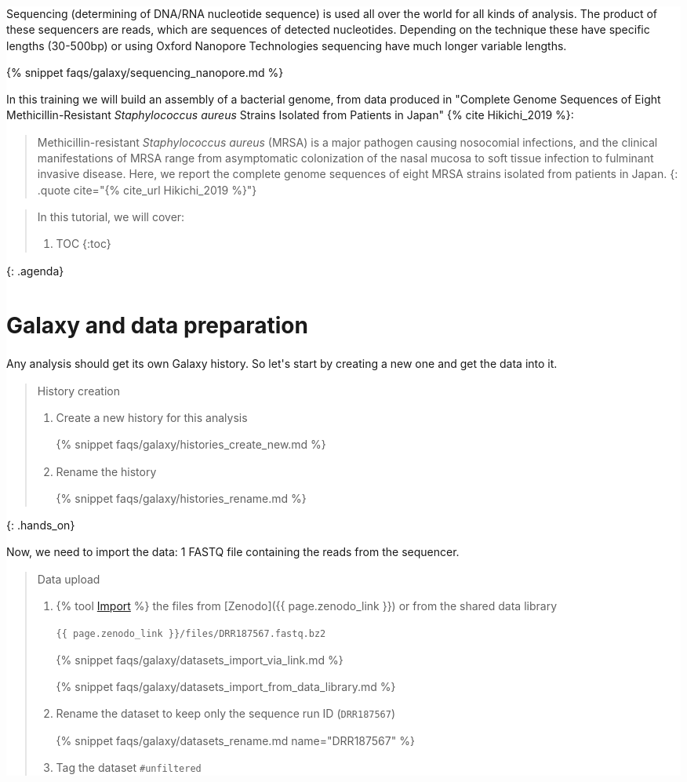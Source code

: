 
Sequencing (determining of DNA/RNA nucleotide sequence) is used all over
the world for all kinds of analysis. The product of these sequencers are
reads, which are sequences of detected nucleotides. Depending on the
technique these have specific lengths (30-500bp) or using Oxford
Nanopore Technologies sequencing have much longer variable lengths.

{% snippet faqs/galaxy/sequencing_nanopore.md %}

In this training we will build an assembly of a bacterial genome, from data produced in
"Complete Genome Sequences of Eight Methicillin-Resistant
*Staphylococcus aureus* Strains Isolated from Patients in
Japan" {% cite Hikichi_2019 %}:

> Methicillin-resistant *Staphylococcus aureus* (MRSA) is a major pathogen
> causing nosocomial infections, and the clinical manifestations of MRSA
> range from asymptomatic colonization of the nasal mucosa to soft tissue
> infection to fulminant invasive disease. Here, we report the complete
> genome sequences of eight MRSA strains isolated from patients in Japan.
{: .quote cite="{% cite_url Hikichi_2019 %}"}

> <agenda-title></agenda-title>
>
> In this tutorial, we will cover:
>
> 1. TOC
> {:toc}
>
{: .agenda}

# Galaxy and data preparation

Any analysis should get its own Galaxy history. So let's start by creating a new one and get the data into it.

> <hands-on-title>History creation</hands-on-title>
>
> 1. Create a new history for this analysis
>
>    {% snippet faqs/galaxy/histories_create_new.md %}
>
> 2. Rename the history
>
>    {% snippet faqs/galaxy/histories_rename.md %}
>
{: .hands_on}

Now, we need to import the data: 1 FASTQ file containing the reads from the sequencer.

> <hands-on-title>Data upload</hands-on-title>
> 1. {% tool [Import](upload1) %} the files from [Zenodo]({{ page.zenodo_link }}) or from the shared data library
>
>    ```
>    {{ page.zenodo_link }}/files/DRR187567.fastq.bz2
>    ```
>
>    {% snippet faqs/galaxy/datasets_import_via_link.md %}
>
>    {% snippet faqs/galaxy/datasets_import_from_data_library.md %}
>
> 2. Rename the dataset to keep only the sequence run ID (`DRR187567`)
>
>    {% snippet faqs/galaxy/datasets_rename.md name="DRR187567" %}
>
> 3. Tag the dataset `#unfiltered`